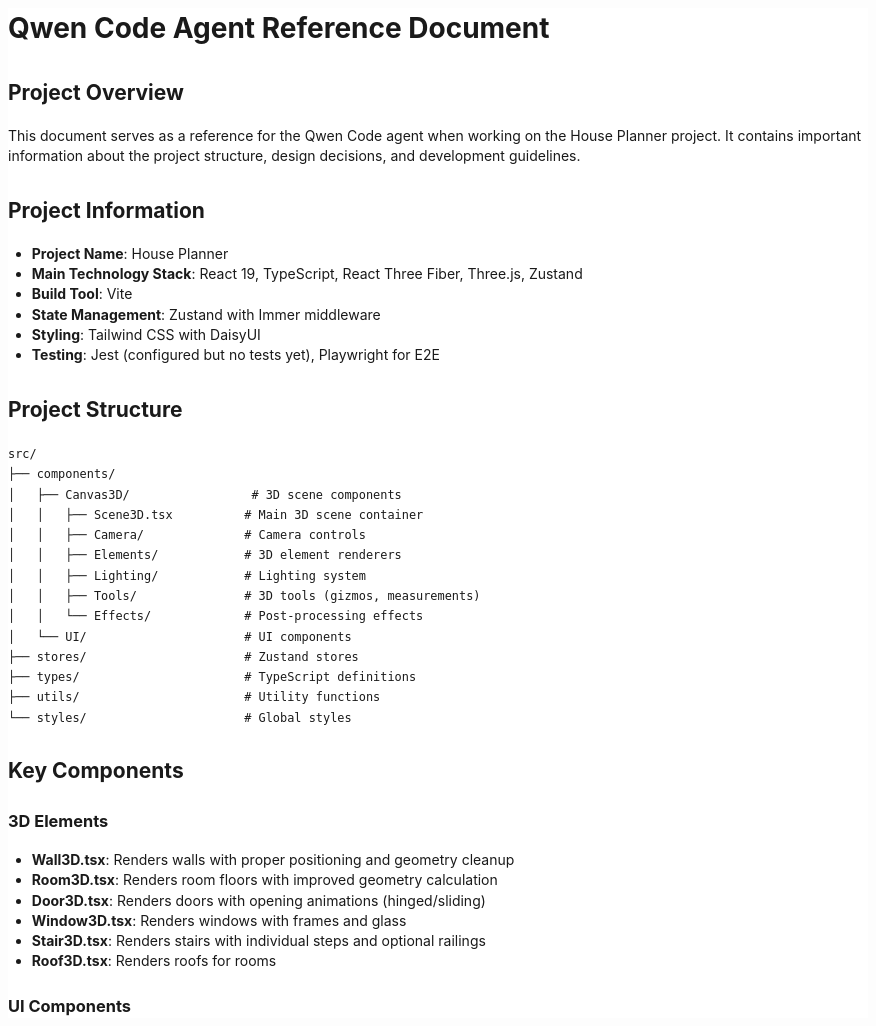 # Qwen Code Agent Reference Document

## Project Overview

This document serves as a reference for the Qwen Code agent when working on the House Planner project. It contains important information about the project structure, design decisions, and development guidelines.

## Project Information

- **Project Name**: House Planner
- **Main Technology Stack**: React 19, TypeScript, React Three Fiber, Three.js, Zustand
- **Build Tool**: Vite
- **State Management**: Zustand with Immer middleware
- **Styling**: Tailwind CSS with DaisyUI
- **Testing**: Jest (configured but no tests yet), Playwright for E2E

## Project Structure

```
src/
├── components/
│   ├── Canvas3D/                 # 3D scene components
│   │   ├── Scene3D.tsx          # Main 3D scene container
│   │   ├── Camera/              # Camera controls
│   │   ├── Elements/            # 3D element renderers
│   │   ├── Lighting/            # Lighting system
│   │   ├── Tools/               # 3D tools (gizmos, measurements)
│   │   └── Effects/             # Post-processing effects
│   └── UI/                      # UI components
├── stores/                      # Zustand stores
├── types/                       # TypeScript definitions
├── utils/                       # Utility functions
└── styles/                      # Global styles
```

## Key Components

### 3D Elements

- **Wall3D.tsx**: Renders walls with proper positioning and geometry cleanup
- **Room3D.tsx**: Renders room floors with improved geometry calculation
- **Door3D.tsx**: Renders doors with opening animations (hinged/sliding)
- **Window3D.tsx**: Renders windows with frames and glass
- **Stair3D.tsx**: Renders stairs with individual steps and optional railings
- **Roof3D.tsx**: Renders roofs for rooms

### UI Components

